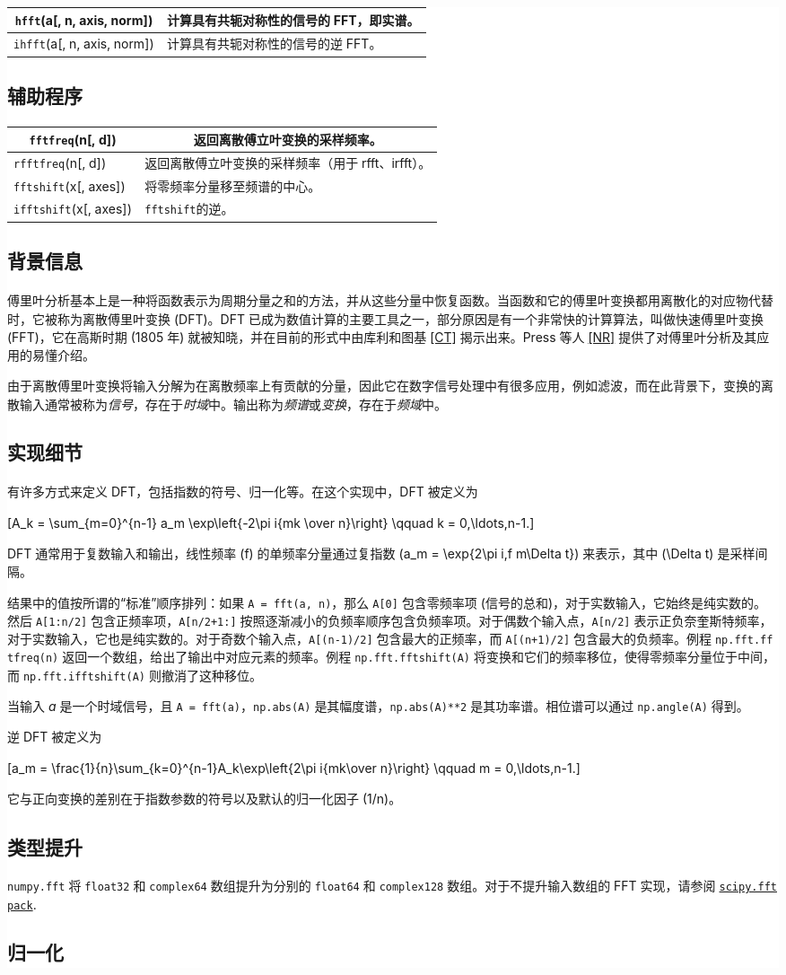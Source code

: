 | `hfft`(a[, n, axis, norm]) | 计算具有共轭对称性的信号的 FFT，即实谱。 |
| --- | --- |
| `ihfft`(a[, n, axis, norm]) | 计算具有共轭对称性的信号的逆 FFT。 |

## 辅助程序

| `fftfreq`(n[, d]) | 返回离散傅立叶变换的采样频率。 |
| --- | --- |
| `rfftfreq`(n[, d]) | 返回离散傅立叶变换的采样频率（用于 rfft、irfft）。 |
| `fftshift`(x[, axes]) | 将零频率分量移至频谱的中心。 |
| `ifftshift`(x[, axes]) | `fftshift`的逆。 |

## 背景信息

傅里叶分析基本上是一种将函数表示为周期分量之和的方法，并从这些分量中恢复函数。当函数和它的傅里叶变换都用离散化的对应物代替时，它被称为离散傅里叶变换 (DFT)。DFT 已成为数值计算的主要工具之一，部分原因是有一个非常快的计算算法，叫做快速傅里叶变换 (FFT)，它在高斯时期 (1805 年) 就被知晓，并在目前的形式中由库利和图基 [[CT]](#rfb1dc64dd6a5-ct) 揭示出来。Press 等人 [[NR]](#rfb1dc64dd6a5-nr) 提供了对傅里叶分析及其应用的易懂介绍。

由于离散傅里叶变换将输入分解为在离散频率上有贡献的分量，因此它在数字信号处理中有很多应用，例如滤波，而在此背景下，变换的离散输入通常被称为*信号*，存在于*时域*中。输出称为*频谱*或*变换*，存在于*频域*中。

## 实现细节

有许多方式来定义 DFT，包括指数的符号、归一化等。在这个实现中，DFT 被定义为

\[A_k = \sum_{m=0}^{n-1} a_m \exp\left\{-2\pi i{mk \over n}\right\} \qquad k = 0,\ldots,n-1.\]

DFT 通常用于复数输入和输出，线性频率 \(f\) 的单频率分量通过复指数 \(a_m = \exp\{2\pi i\,f m\Delta t\}\) 来表示，其中 \(\Delta t\) 是采样间隔。

结果中的值按所谓的“标准”顺序排列：如果 `A = fft(a, n)`，那么 `A[0]` 包含零频率项 (信号的总和)，对于实数输入，它始终是纯实数的。然后 `A[1:n/2]` 包含正频率项，`A[n/2+1:]` 按照逐渐减小的负频率顺序包含负频率项。对于偶数个输入点，`A[n/2]` 表示正负奈奎斯特频率，对于实数输入，它也是纯实数的。对于奇数个输入点，`A[(n-1)/2]` 包含最大的正频率，而 `A[(n+1)/2]` 包含最大的负频率。例程 `np.fft.fftfreq(n)` 返回一个数组，给出了输出中对应元素的频率。例程 `np.fft.fftshift(A)` 将变换和它们的频率移位，使得零频率分量位于中间，而 `np.fft.ifftshift(A)` 则撤消了这种移位。

当输入 *a* 是一个时域信号，且 `A = fft(a)`，`np.abs(A)` 是其幅度谱，`np.abs(A)**2` 是其功率谱。相位谱可以通过 `np.angle(A)` 得到。

逆 DFT 被定义为

\[a_m = \frac{1}{n}\sum_{k=0}^{n-1}A_k\exp\left\{2\pi i{mk\over n}\right\} \qquad m = 0,\ldots,n-1.\]

它与正向变换的差别在于指数参数的符号以及默认的归一化因子 \(1/n\)。

## 类型提升

`numpy.fft` 将 `float32` 和 `complex64` 数组提升为分别的 `float64` 和 `complex128` 数组。对于不提升输入数组的 FFT 实现，请参阅 [`scipy.fftpack`](https://docs.scipy.org/doc/scipy/reference/fftpack.html#module-scipy.fftpack "(在 SciPy v1.11.2 中)").

## 归一化
